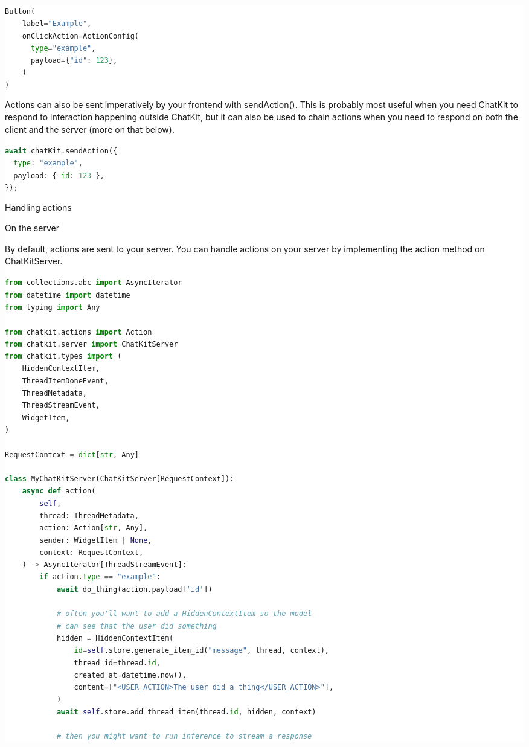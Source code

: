```python
Button(
    label="Example",
    onClickAction=ActionConfig(
      type="example",
      payload={"id": 123},
    )
)
```

Actions can also be sent imperatively by your frontend with sendAction(). This is probably most useful when you need ChatKit to respond to interaction happening outside ChatKit, but it can also be used to chain actions when you need to respond on both the client and the server (more on that below).

```python
await chatKit.sendAction({
  type: "example",
  payload: { id: 123 },
});
```

Handling actions

On the server

By default, actions are sent to your server. You can handle actions on your server by implementing the action method on ChatKitServer.

```python
from collections.abc import AsyncIterator
from datetime import datetime
from typing import Any

from chatkit.actions import Action
from chatkit.server import ChatKitServer
from chatkit.types import (
    HiddenContextItem,
    ThreadItemDoneEvent,
    ThreadMetadata,
    ThreadStreamEvent,
    WidgetItem,
)

RequestContext = dict[str, Any]

class MyChatKitServer(ChatKitServer[RequestContext]):
    async def action(
        self,
        thread: ThreadMetadata,
        action: Action[str, Any],
        sender: WidgetItem | None,
        context: RequestContext,
    ) -> AsyncIterator[ThreadStreamEvent]:
        if action.type == "example":
            await do_thing(action.payload['id'])

            # often you'll want to add a HiddenContextItem so the model
            # can see that the user did something
            hidden = HiddenContextItem(
                id=self.store.generate_item_id("message", thread, context),
                thread_id=thread.id,
                created_at=datetime.now(),
                content=["<USER_ACTION>The user did a thing</USER_ACTION>"],
            )
            await self.store.add_thread_item(thread.id, hidden, context)

            # then you might want to run inference to stream a response
```
